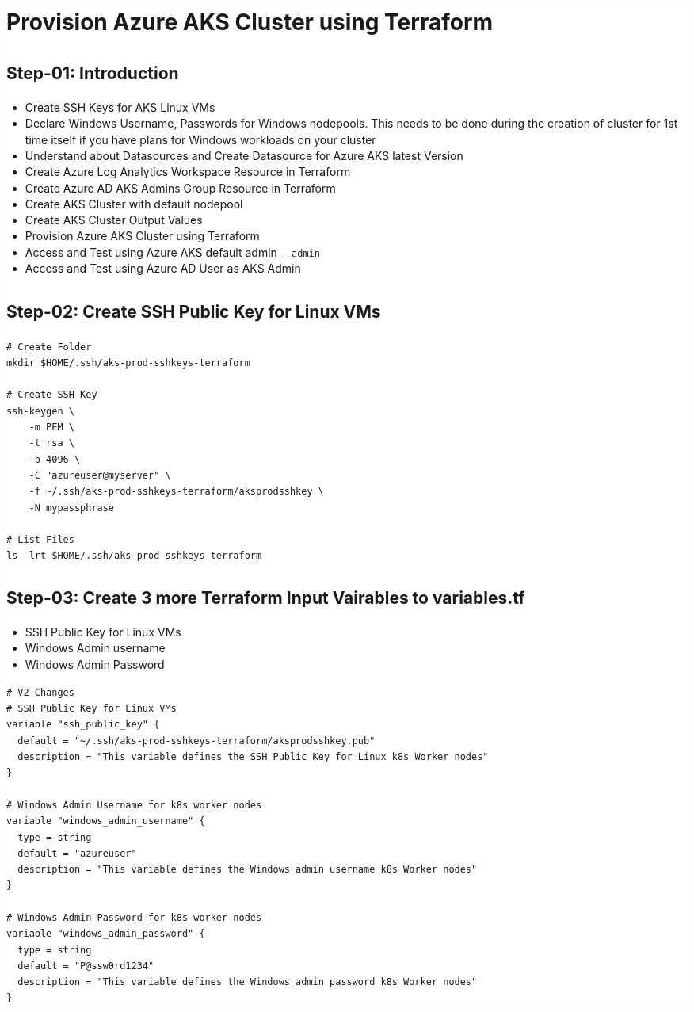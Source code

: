 # Provision Azure AKS Cluster using Terraform

## Step-01: Introduction
- Create SSH Keys for AKS Linux VMs
- Declare Windows Username, Passwords for Windows nodepools. This needs to be done during the creation of cluster for 1st time itself if you have plans for Windows workloads on your cluster
- Understand about Datasources and Create Datasource for Azure AKS latest Version
- Create Azure Log Analytics Workspace Resource in Terraform
- Create Azure AD AKS Admins Group Resource in Terraform
- Create AKS Cluster with default nodepool
- Create AKS Cluster Output Values
- Provision Azure AKS Cluster using Terraform
- Access and Test using Azure AKS default admin `--admin`
- Access and Test using Azure AD User as AKS Admin

## Step-02: Create SSH Public Key for Linux VMs
```
# Create Folder
mkdir $HOME/.ssh/aks-prod-sshkeys-terraform

# Create SSH Key
ssh-keygen \
    -m PEM \
    -t rsa \
    -b 4096 \
    -C "azureuser@myserver" \
    -f ~/.ssh/aks-prod-sshkeys-terraform/aksprodsshkey \
    -N mypassphrase

# List Files
ls -lrt $HOME/.ssh/aks-prod-sshkeys-terraform
```

## Step-03: Create 3 more Terraform Input Vairables to variables.tf
- SSH Public Key for Linux VMs
- Windows Admin username
- Windows Admin Password
```
# V2 Changes
# SSH Public Key for Linux VMs
variable "ssh_public_key" {
  default = "~/.ssh/aks-prod-sshkeys-terraform/aksprodsshkey.pub"
  description = "This variable defines the SSH Public Key for Linux k8s Worker nodes"  
}

# Windows Admin Username for k8s worker nodes
variable "windows_admin_username" {
  type = string
  default = "azureuser"
  description = "This variable defines the Windows admin username k8s Worker nodes"  
}

# Windows Admin Password for k8s worker nodes
variable "windows_admin_password" {
  type = string
  default = "P@ssw0rd1234"
  description = "This variable defines the Windows admin password k8s Worker nodes"  
}
```
